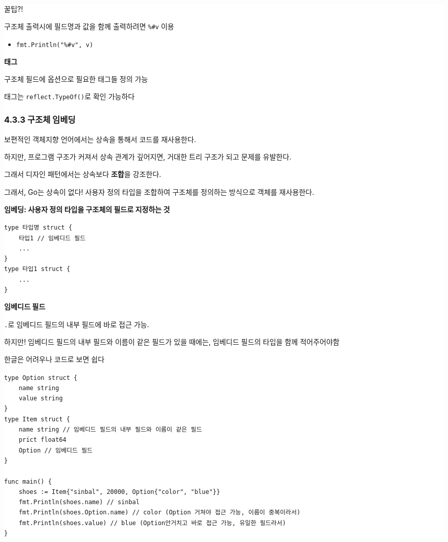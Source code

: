 꿀팁?!

구조체 출력시에 필드명과 값을 함께 출력하려면 `%#v` 이용

- `fmt.Println("%#v", v)`

**태그**

구조체 필드에 옵션으로 필요한 태그들 정의 가능

태그는 `reflect.TypeOf()`로 확인 가능하다

### 4.3.3 구조체 임베딩

보편적인 객체지향 언어에서는 상속을 통해서 코드를 재사용한다.

하지만, 프로그램 구조가 커져서 상속 관계가 깊어지면, 거대한 트리 구조가 되고 문제를 유발한다.

그래서 디자인 패턴에서는 상속보다 **조합**을 강조한다.

그래서, Go는 상속이 없다! 사용자 정의 타입을 조합하여 구조체를 정의하는 방식으로 객체를 재사용한다.

**임베딩: 사용자 정의 타입을 구조체의 필드로 지정하는 것**

```
type 타입명 struct {
	타입1 // 임베디드 필드
	...
}
type 타입1 struct {
	...
}
```

**임베디드 필드**

`.`로 임베디드 필드의 내부 필드에 바로 접근 가능.

하지만! 임베디드 필드의 내부 필드와 이름이 같은 필드가 있을 때에는, 임베디드 필드의 타입을 함께 적어주어야함

한글은 어려우나 코드로 보면 쉽다

```
type Option struct {
	name string
	value string
}
type Item struct {
	name string // 임베디드 필드의 내부 필드와 이름이 같은 필드
	prict float64
	Option // 임베디드 필드
}

func main() {
	shoes := Item{"sinbal", 20000, Option{"color", "blue"}}
	fmt.Println(shoes.name) // sinbal
	fmt.Println(shoes.Option.name) // color (Option 거쳐야 접근 가능, 이름이 중복이라서)
	fmt.Println(shoes.value) // blue (Option안거치고 바로 접근 가능, 유일한 필드라서)
}
```
